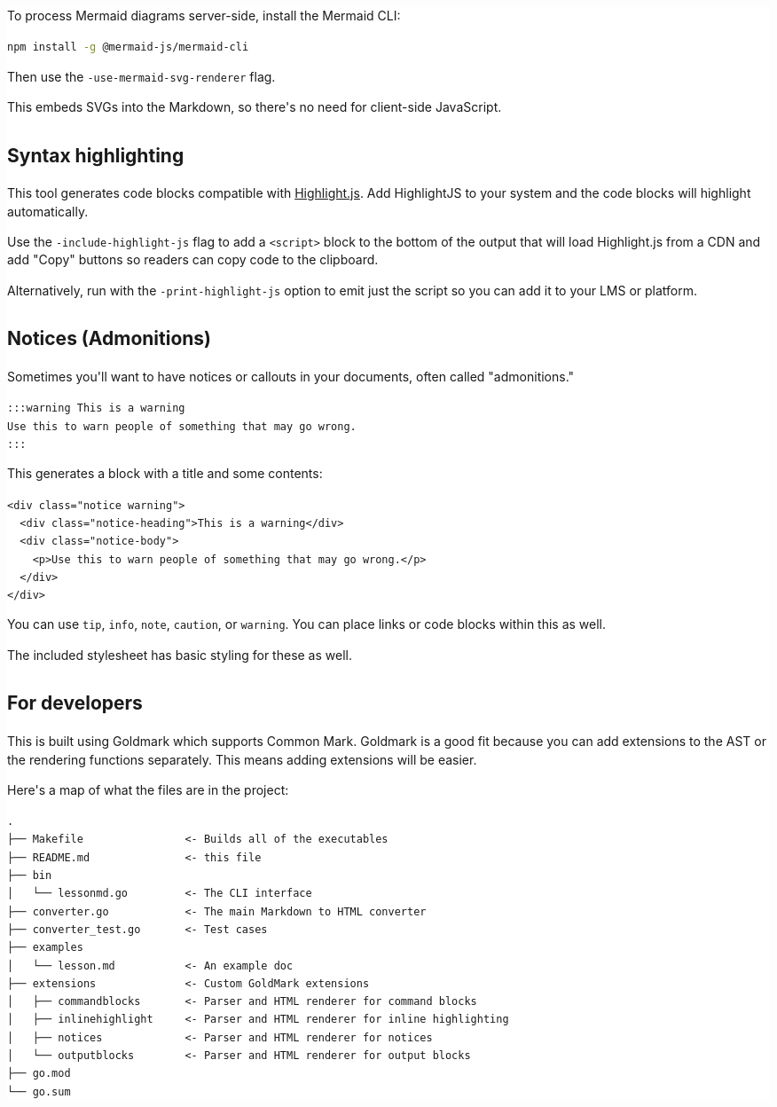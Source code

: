 
To process Mermaid diagrams server-side, install the Mermaid CLI:


```bash
npm install -g @mermaid-js/mermaid-cli
```

Then use the `-use-mermaid-svg-renderer` flag.

This embeds SVGs into the Markdown, so there's no need for client-side JavaScript.

## Syntax highlighting

This tool generates code blocks compatible with [Highlight.js](https://highlightjs.org/). Add HighlightJS to your system and the code blocks will highlight automatically.

Use the `-include-highlight-js` flag to add a `<script>` block to the bottom of the output that will load Highlight.js from a CDN and add "Copy" buttons so readers can copy code to the clipboard.

Alternatively, run with the `-print-highlight-js` option to emit just the script so you can add it to your LMS or platform.

## Notices (Admonitions)

Sometimes you'll want to have notices or callouts in your documents, often called "admonitions."

    :::warning This is a warning
    Use this to warn people of something that may go wrong.
    :::

This generates a block with a title and some contents:

    <div class="notice warning">
      <div class="notice-heading">This is a warning</div>
      <div class="notice-body">
        <p>Use this to warn people of something that may go wrong.</p>
      </div>
    </div>

You can use `tip`, `info`, `note`, `caution`, or `warning`. You can place links or code blocks within this as well.

The included stylesheet has basic styling for these as well.

## For developers

This is built using Goldmark which supports Common Mark. Goldmark is a good fit because you can add extensions to the AST or the rendering functions separately. This means adding extensions will be easier.

Here's a map of what the files are in the project:

```
.
├── Makefile                <- Builds all of the executables
├── README.md               <- this file
├── bin
│   └── lessonmd.go         <- The CLI interface
├── converter.go            <- The main Markdown to HTML converter
├── converter_test.go       <- Test cases
├── examples
│   └── lesson.md           <- An example doc 
├── extensions              <- Custom GoldMark extensions
│   ├── commandblocks       <- Parser and HTML renderer for command blocks
│   ├── inlinehighlight     <- Parser and HTML renderer for inline highlighting
│   ├── notices             <- Parser and HTML renderer for notices
│   └── outputblocks        <- Parser and HTML renderer for output blocks
├── go.mod
└── go.sum
```